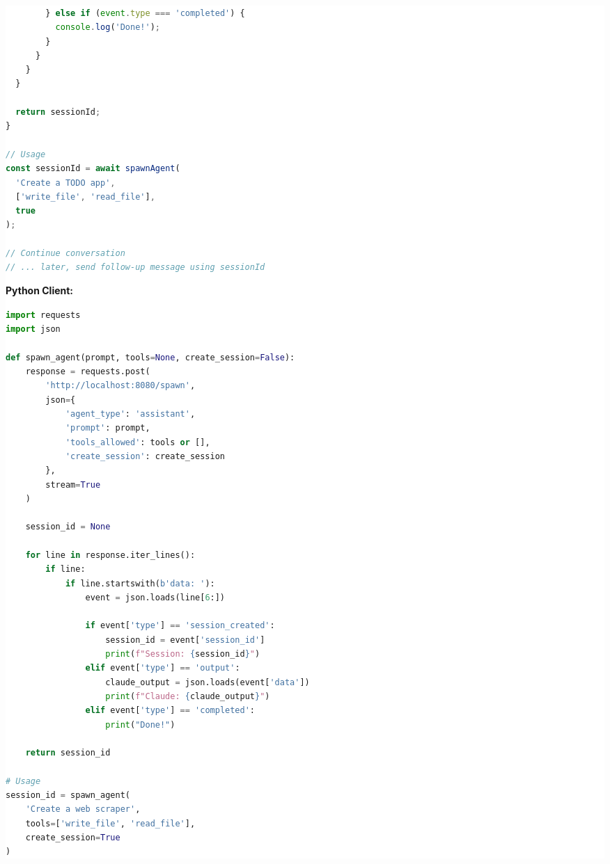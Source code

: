 ```javascript
        } else if (event.type === 'completed') {
          console.log('Done!');
        }
      }
    }
  }

  return sessionId;
}

// Usage
const sessionId = await spawnAgent(
  'Create a TODO app',
  ['write_file', 'read_file'],
  true
);

// Continue conversation
// ... later, send follow-up message using sessionId
```

**Python Client:**
```python
import requests
import json

def spawn_agent(prompt, tools=None, create_session=False):
    response = requests.post(
        'http://localhost:8080/spawn',
        json={
            'agent_type': 'assistant',
            'prompt': prompt,
            'tools_allowed': tools or [],
            'create_session': create_session
        },
        stream=True
    )
    
    session_id = None
    
    for line in response.iter_lines():
        if line:
            if line.startswith(b'data: '):
                event = json.loads(line[6:])
                
                if event['type'] == 'session_created':
                    session_id = event['session_id']
                    print(f"Session: {session_id}")
                elif event['type'] == 'output':
                    claude_output = json.loads(event['data'])
                    print(f"Claude: {claude_output}")
                elif event['type'] == 'completed':
                    print("Done!")
                    
    return session_id

# Usage
session_id = spawn_agent(
    'Create a web scraper',
    tools=['write_file', 'read_file'],
    create_session=True
)
```
